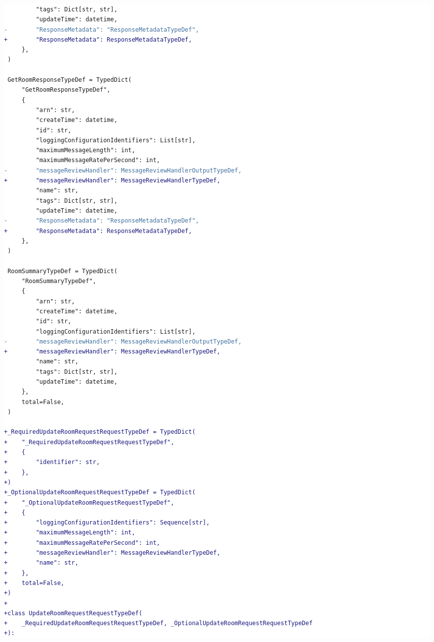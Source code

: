 ```diff
         "tags": Dict[str, str],
         "updateTime": datetime,
-        "ResponseMetadata": "ResponseMetadataTypeDef",
+        "ResponseMetadata": ResponseMetadataTypeDef,
     },
 )
 
 GetRoomResponseTypeDef = TypedDict(
     "GetRoomResponseTypeDef",
     {
         "arn": str,
         "createTime": datetime,
         "id": str,
         "loggingConfigurationIdentifiers": List[str],
         "maximumMessageLength": int,
         "maximumMessageRatePerSecond": int,
-        "messageReviewHandler": MessageReviewHandlerOutputTypeDef,
+        "messageReviewHandler": MessageReviewHandlerTypeDef,
         "name": str,
         "tags": Dict[str, str],
         "updateTime": datetime,
-        "ResponseMetadata": "ResponseMetadataTypeDef",
+        "ResponseMetadata": ResponseMetadataTypeDef,
     },
 )
 
 RoomSummaryTypeDef = TypedDict(
     "RoomSummaryTypeDef",
     {
         "arn": str,
         "createTime": datetime,
         "id": str,
         "loggingConfigurationIdentifiers": List[str],
-        "messageReviewHandler": MessageReviewHandlerOutputTypeDef,
+        "messageReviewHandler": MessageReviewHandlerTypeDef,
         "name": str,
         "tags": Dict[str, str],
         "updateTime": datetime,
     },
     total=False,
 )
 
+_RequiredUpdateRoomRequestRequestTypeDef = TypedDict(
+    "_RequiredUpdateRoomRequestRequestTypeDef",
+    {
+        "identifier": str,
+    },
+)
+_OptionalUpdateRoomRequestRequestTypeDef = TypedDict(
+    "_OptionalUpdateRoomRequestRequestTypeDef",
+    {
+        "loggingConfigurationIdentifiers": Sequence[str],
+        "maximumMessageLength": int,
+        "maximumMessageRatePerSecond": int,
+        "messageReviewHandler": MessageReviewHandlerTypeDef,
+        "name": str,
+    },
+    total=False,
+)
+
+class UpdateRoomRequestRequestTypeDef(
+    _RequiredUpdateRoomRequestRequestTypeDef, _OptionalUpdateRoomRequestRequestTypeDef
+):
```